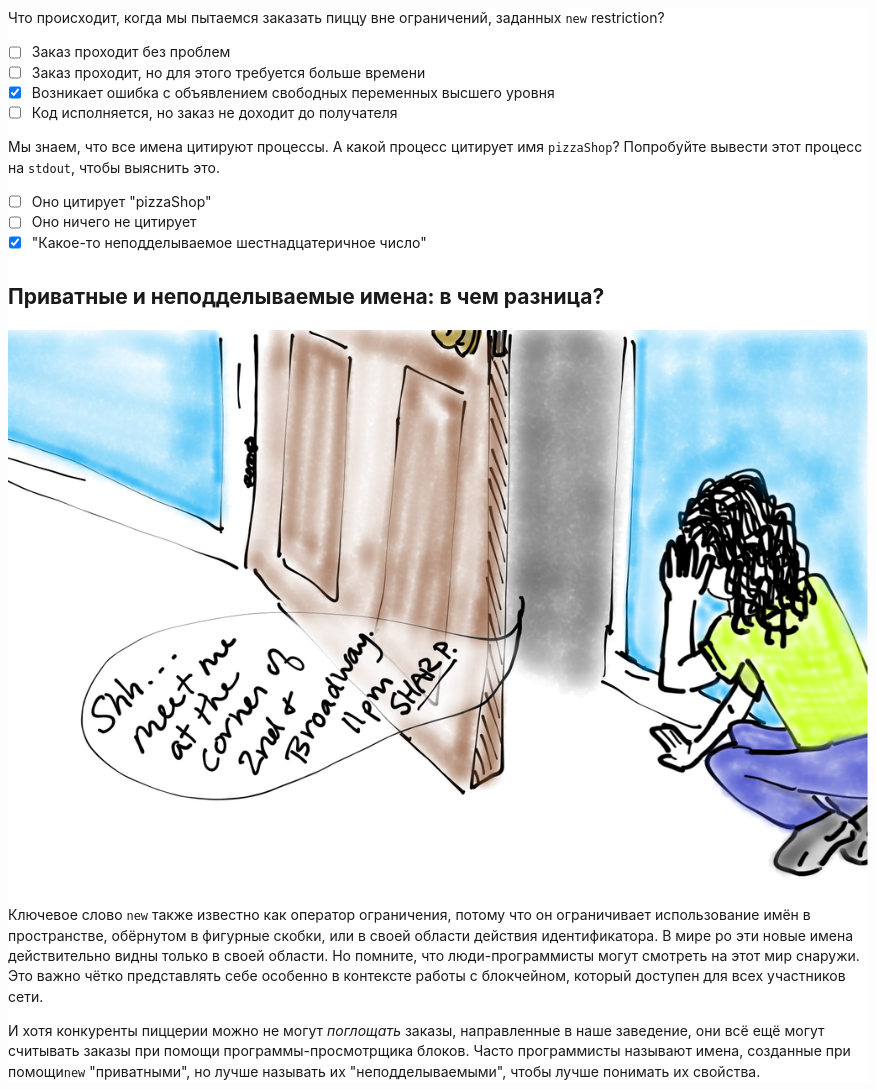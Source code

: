 Что происходит, когда мы пытаемся заказать пиццу вне ограничений, заданных `new` restriction?
- [ ] Заказ проходит без проблем
- [ ] Заказ проходит, но для этого требуется больше времени
- [x] Возникает ошибка с объявлением свободных переменных высшего уровня
- [ ] Код исполняется, но заказ не доходит до получателя

Мы знаем, что все имена цитируют процессы. А какой процесс цитирует имя `pizzaShop`? Попробуйте вывести этот процесс на `stdout`, чтобы выяснить это.
- [ ] Оно цитирует "pizzaShop"
- [ ] Оно ничего не цитирует
- [x] "Какое-то неподделываемое шестнадцатеричное число" 

## Приватные и неподделываемые имена: в чем разница? 

![Although the messages can no longer be stolen, they can still be eavesdropped on. You've been warned.](eavesdropping.png)

Ключевое слово `new` также известно как оператор ограничения, потому что он ограничивает использование имён в пространстве, обёрнутом в фигурные скобки, или в своей области действия идентификатора. В мире ро эти новые имена действительно видны только в своей области. Но помните, что люди-программисты могут смотреть на этот мир снаружи. Это важно чётко представлять себе особенно в контексте работы с блокчейном, который доступен для всех участников сети. 

И хотя конкуренты пиццерии можно не могут _поглощать_ заказы, направленные в наше заведение, они всё ещё могут считывать заказы при помощи программы-просмотрщика блоков. Часто программисты называют имена, созданные при помощи`new` "приватными", но лучше называть их "неподделываемыми", чтобы лучше понимать их свойства.
